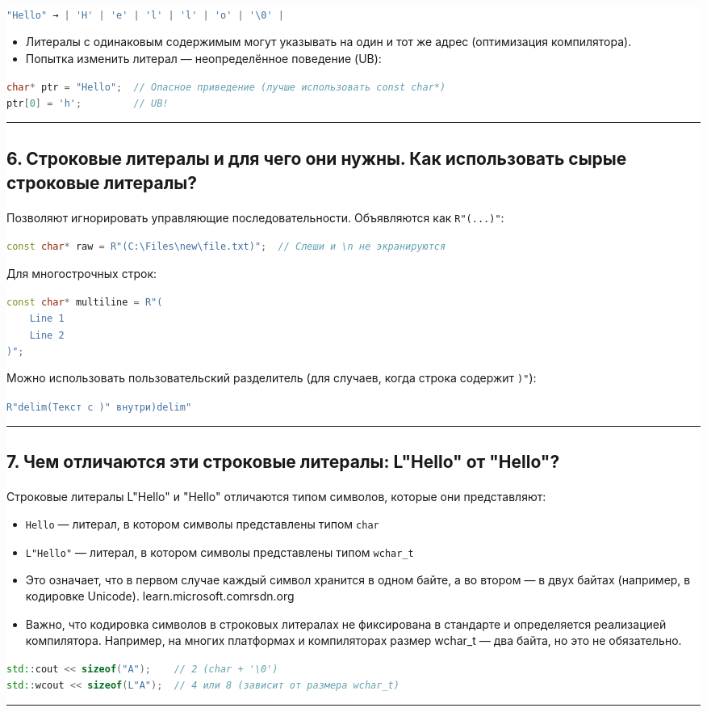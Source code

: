 ```c++
"Hello" → | 'H' | 'e' | 'l' | 'l' | 'o' | '\0' |
```

- Литералы с одинаковым содержимым могут указывать на один и тот же адрес (оптимизация компилятора).
- Попытка изменить литерал — неопределённое поведение (UB):

```c++
char* ptr = "Hello";  // Опасное приведение (лучше использовать const char*)
ptr[0] = 'h';         // UB!
```

---

## 6. Строковые литералы и для чего они нужны. Как использовать сырые строковые литералы?
Позволяют игнорировать управляющие последовательности. Объявляются как `R"(...)"`:

```c++
const char* raw = R"(C:\Files\new\file.txt)";  // Слеши и \n не экранируются
```

Для многострочных строк:
```c++
const char* multiline = R"(
    Line 1
    Line 2
)";
```

Можно использовать пользовательский разделитель (для случаев, когда строка содержит `)"`):
```c++
R"delim(Текст с )" внутри)delim"
```

---

## 7. Чем отличаются эти строковые литералы: L"Hello" от "Hello"?
Строковые литералы L"Hello" и "Hello" отличаются типом символов, которые они представляют:

- `Hello` — литерал, в котором символы представлены типом `char`
- `L"Hello"` — литерал, в котором символы представлены типом `wchar_t`

- Это означает, что в первом случае каждый символ хранится в одном байте, а во втором — в двух байтах (например, в кодировке Unicode). learn.microsoft.comrsdn.org
- Важно, что кодировка символов в строковых литералах не фиксирована в стандарте и определяется реализацией компилятора. Например, на многих платформах и компиляторах размер wchar_t — два байта, но это не обязательно.

```c++
std::cout << sizeof("A");    // 2 (char + '\0')
std::wcout << sizeof(L"A");  // 4 или 8 (зависит от размера wchar_t)
```

---
